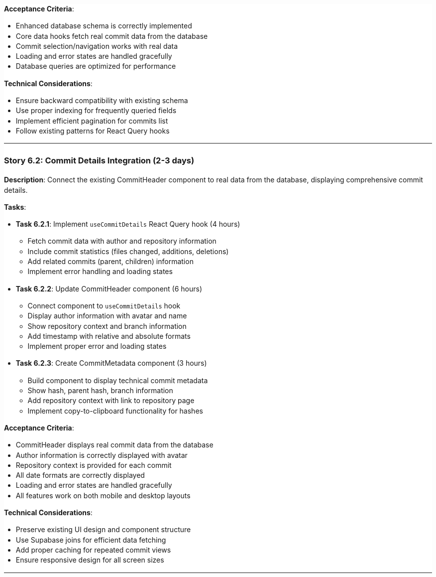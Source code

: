 **Acceptance Criteria**:
- Enhanced database schema is correctly implemented
- Core data hooks fetch real commit data from the database
- Commit selection/navigation works with real data
- Loading and error states are handled gracefully
- Database queries are optimized for performance

**Technical Considerations**:
- Ensure backward compatibility with existing schema
- Use proper indexing for frequently queried fields
- Implement efficient pagination for commits list
- Follow existing patterns for React Query hooks

---

### Story 6.2: Commit Details Integration (2-3 days)

**Description**: Connect the existing CommitHeader component to real data from the database, displaying comprehensive commit details.

**Tasks**:
- **Task 6.2.1**: Implement `useCommitDetails` React Query hook (4 hours)
  - Fetch commit data with author and repository information
  - Include commit statistics (files changed, additions, deletions)
  - Add related commits (parent, children) information
  - Implement error handling and loading states

- **Task 6.2.2**: Update CommitHeader component (6 hours)
  - Connect component to `useCommitDetails` hook
  - Display author information with avatar and name
  - Show repository context and branch information
  - Add timestamp with relative and absolute formats
  - Implement proper error and loading states

- **Task 6.2.3**: Create CommitMetadata component (3 hours)
  - Build component to display technical commit metadata
  - Show hash, parent hash, branch information
  - Add repository context with link to repository page
  - Implement copy-to-clipboard functionality for hashes

**Acceptance Criteria**:
- CommitHeader displays real commit data from the database
- Author information is correctly displayed with avatar
- Repository context is provided for each commit
- All date formats are correctly displayed
- Loading and error states are handled gracefully
- All features work on both mobile and desktop layouts

**Technical Considerations**:
- Preserve existing UI design and component structure
- Use Supabase joins for efficient data fetching
- Add proper caching for repeated commit views
- Ensure responsive design for all screen sizes

---
